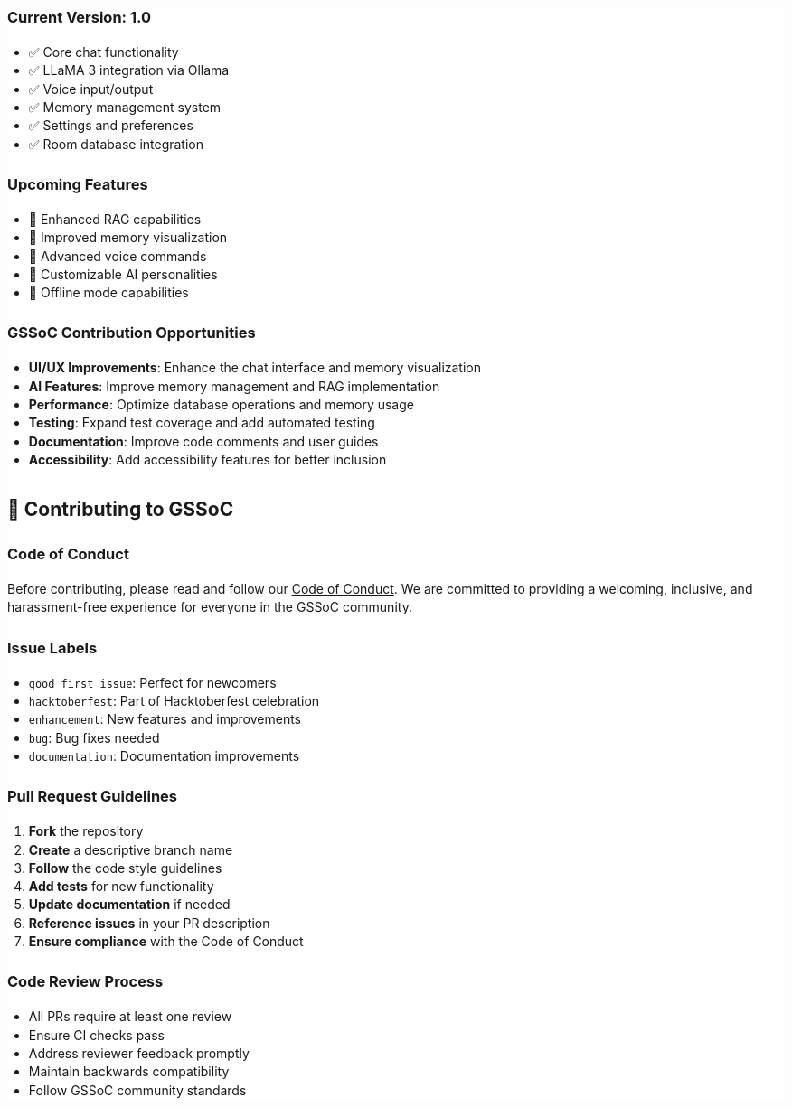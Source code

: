 ### Current Version: 1.0
- ✅ Core chat functionality
- ✅ LLaMA 3 integration via Ollama
- ✅ Voice input/output
- ✅ Memory management system
- ✅ Settings and preferences
- ✅ Room database integration

### Upcoming Features
- 🔄 Enhanced RAG capabilities
- 🔄 Improved memory visualization
- 🔄 Advanced voice commands
- 🔄 Customizable AI personalities
- 🔄 Offline mode capabilities

### GSSoC Contribution Opportunities
- **UI/UX Improvements**: Enhance the chat interface and memory visualization
- **AI Features**: Improve memory management and RAG implementation
- **Performance**: Optimize database operations and memory usage
- **Testing**: Expand test coverage and add automated testing
- **Documentation**: Improve code comments and user guides
- **Accessibility**: Add accessibility features for better inclusion

## 🤝 Contributing to GSSoC

### Code of Conduct
Before contributing, please read and follow our [Code of Conduct](CODE_OF_CONDUCT.md). We are committed to providing a welcoming, inclusive, and harassment-free experience for everyone in the GSSoC community.

### Issue Labels
- `good first issue`: Perfect for newcomers
- `hacktoberfest`: Part of Hacktoberfest celebration
- `enhancement`: New features and improvements
- `bug`: Bug fixes needed
- `documentation`: Documentation improvements

### Pull Request Guidelines
1. **Fork** the repository
2. **Create** a descriptive branch name
3. **Follow** the code style guidelines
4. **Add tests** for new functionality
5. **Update documentation** if needed
6. **Reference issues** in your PR description
7. **Ensure compliance** with the Code of Conduct

### Code Review Process
- All PRs require at least one review
- Ensure CI checks pass
- Address reviewer feedback promptly
- Maintain backwards compatibility
- Follow GSSoC community standards
